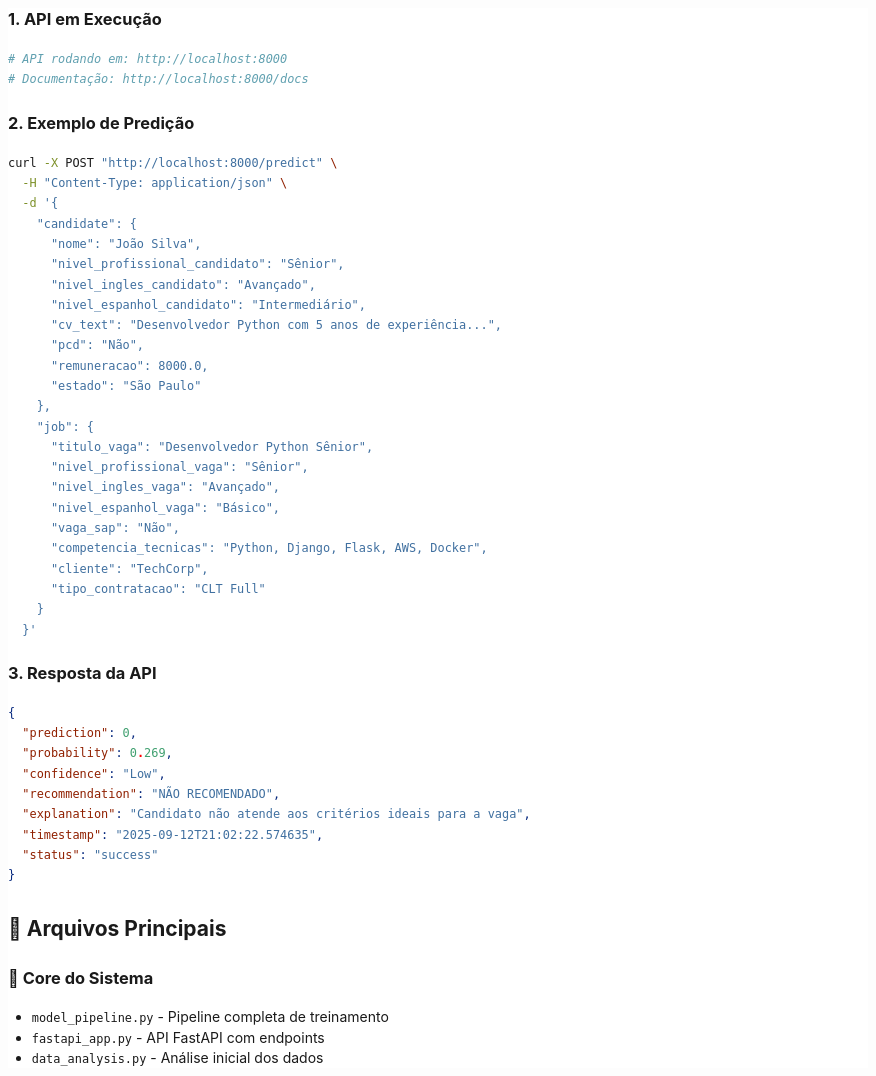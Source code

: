 ### 1. **API em Execução**
```bash
# API rodando em: http://localhost:8000
# Documentação: http://localhost:8000/docs
```

### 2. **Exemplo de Predição**
```bash
curl -X POST "http://localhost:8000/predict" \
  -H "Content-Type: application/json" \
  -d '{
    "candidate": {
      "nome": "João Silva",
      "nivel_profissional_candidato": "Sênior",
      "nivel_ingles_candidato": "Avançado",
      "nivel_espanhol_candidato": "Intermediário",
      "cv_text": "Desenvolvedor Python com 5 anos de experiência...",
      "pcd": "Não",
      "remuneracao": 8000.0,
      "estado": "São Paulo"
    },
    "job": {
      "titulo_vaga": "Desenvolvedor Python Sênior",
      "nivel_profissional_vaga": "Sênior",
      "nivel_ingles_vaga": "Avançado",
      "nivel_espanhol_vaga": "Básico",
      "vaga_sap": "Não",
      "competencia_tecnicas": "Python, Django, Flask, AWS, Docker",
      "cliente": "TechCorp",
      "tipo_contratacao": "CLT Full"
    }
  }'
```

### 3. **Resposta da API**
```json
{
  "prediction": 0,
  "probability": 0.269,
  "confidence": "Low",
  "recommendation": "NÃO RECOMENDADO",
  "explanation": "Candidato não atende aos critérios ideais para a vaga",
  "timestamp": "2025-09-12T21:02:22.574635",
  "status": "success"
}
```

## 📁 **Arquivos Principais**

### 🔧 **Core do Sistema**
- `model_pipeline.py` - Pipeline completa de treinamento
- `fastapi_app.py` - API FastAPI com endpoints
- `data_analysis.py` - Análise inicial dos dados
